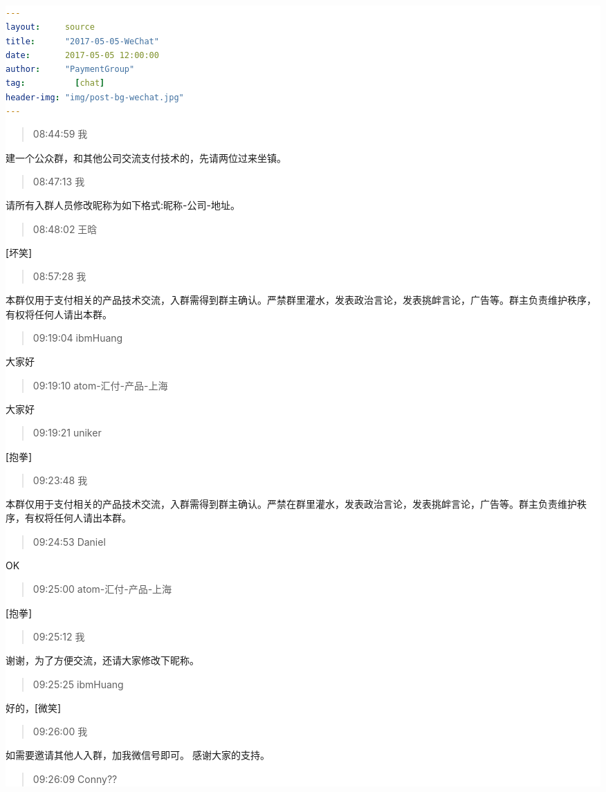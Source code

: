 ```yaml
---
layout:     source 
title:      "2017-05-05-WeChat"
date:       2017-05-05 12:00:00
author:     "PaymentGroup"
tag:		  [chat]
header-img: "img/post-bg-wechat.jpg"
---
```

> 08:44:59  我  
   
建一个公众群，和其他公司交流支付技术的，先请两位过来坐镇。  
   
> 08:47:13  我  
   
请所有入群人员修改昵称为如下格式:昵称-公司-地址。  
   
> 08:48:02  王晗  
   
[坏笑]  
   
> 08:57:28  我  
   
本群仅用于支付相关的产品技术交流，入群需得到群主确认。严禁群里灌水，发表政治言论，发表挑衅言论，广告等。群主负责维护秩序，有权将任何人请出本群。  
   
> 09:19:04  ibmHuang  
   
大家好  
   
> 09:19:10  atom-汇付-产品-上海  
   
大家好  
   
> 09:19:21  uniker  
   
[抱拳]  
   
> 09:23:48  我  
   
本群仅用于支付相关的产品技术交流，入群需得到群主确认。严禁在群里灌水，发表政治言论，发表挑衅言论，广告等。群主负责维护秩序，有权将任何人请出本群。  
   
> 09:24:53  Daniel  
   
OK  
   
> 09:25:00  atom-汇付-产品-上海  
   
[抱拳]  
   
> 09:25:12  我  
   
谢谢，为了方便交流，还请大家修改下昵称。   
   
> 09:25:25  ibmHuang  
   
好的，[微笑]  
   
> 09:26:00  我  
   
如需要邀请其他人入群，加我微信号即可。 感谢大家的支持。   
   
> 09:26:09  Conny??  
   